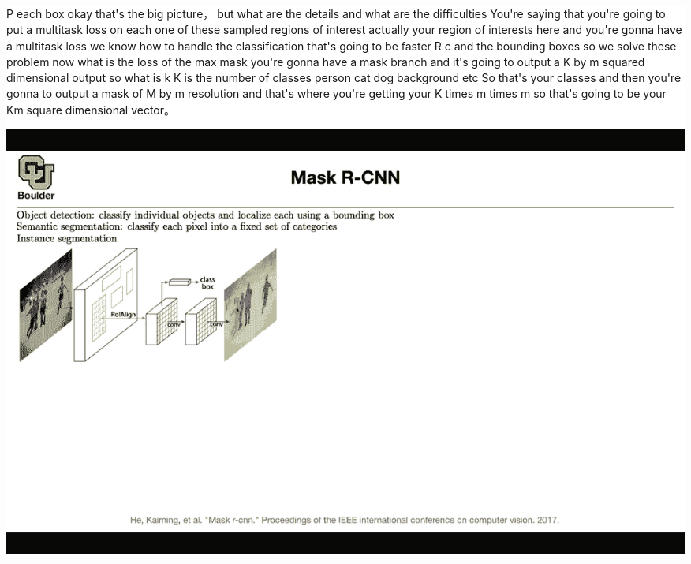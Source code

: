 P each box okay that's the big picture， but what are the details and what are the difficulties You're saying that you're going to put a multitask loss on each one of these sampled regions of interest actually your region of interests here and you're gonna have a multitask loss we know how to handle the classification that's going to be faster R c and the bounding boxes so we solve these problem now what is the loss of the max mask you're gonna have a mask branch and it's going to output a K by m squared dimensional output so what is k K is the number of classes person cat dog background etc So that's your classes and then you're gonna to output a mask of M by m resolution and that's where you're getting your K times m times m so that's going to be your Km square dimensional vector。



![](img/9760beb5cb06ed7466335b85b9010ba1_20.png)
